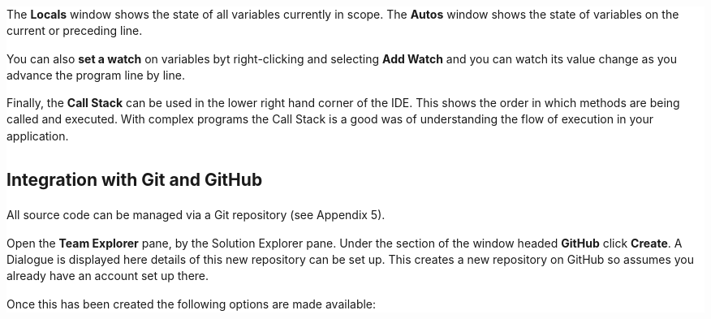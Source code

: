 The __Locals__ window shows the state of all variables currently in scope.  The __Autos__ window shows the state of variables on the current or preceding line.

You can also __set a watch__ on variables byt right-clicking and selecting __Add Watch__ and you can watch its value change as you advance the program line by line.

Finally, the __Call Stack__ can be used in the lower right hand corner of the IDE.  This shows the order in which methods are being called and executed.  With complex programs the Call Stack is a good was of understanding the flow of execution in your application.

## Integration with Git and GitHub

All source code can be managed via a Git repository (see Appendix 5).

Open the __Team Explorer__ pane, by the Solution Explorer pane.  Under the section of the window headed __GitHub__ click __Create__.  A Dialogue is displayed here details of this new repository can be set up.  This creates a new repository on GitHub so assumes you already have an account set up there.

Once this has been created the following options are made available:

<figure markdown="span">